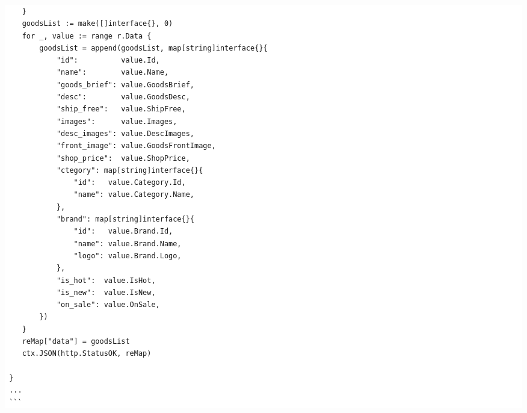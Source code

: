      	}
     	goodsList := make([]interface{}, 0)
     	for _, value := range r.Data {
     		goodsList = append(goodsList, map[string]interface{}{
     			"id":          value.Id,
     			"name":        value.Name,
     			"goods_brief": value.GoodsBrief,
     			"desc":        value.GoodsDesc,
     			"ship_free":   value.ShipFree,
     			"images":      value.Images,
     			"desc_images": value.DescImages,
     			"front_image": value.GoodsFrontImage,
     			"shop_price":  value.ShopPrice,
     			"ctegory": map[string]interface{}{
     				"id":   value.Category.Id,
     				"name": value.Category.Name,
     			},
     			"brand": map[string]interface{}{
     				"id":   value.Brand.Id,
     				"name": value.Brand.Name,
     				"logo": value.Brand.Logo,
     			},
     			"is_hot":  value.IsHot,
     			"is_new":  value.IsNew,
     			"on_sale": value.OnSale,
     		})
     	}
     	reMap["data"] = goodsList
     	ctx.JSON(http.StatusOK, reMap)
     
     }
     ...
     ```

     